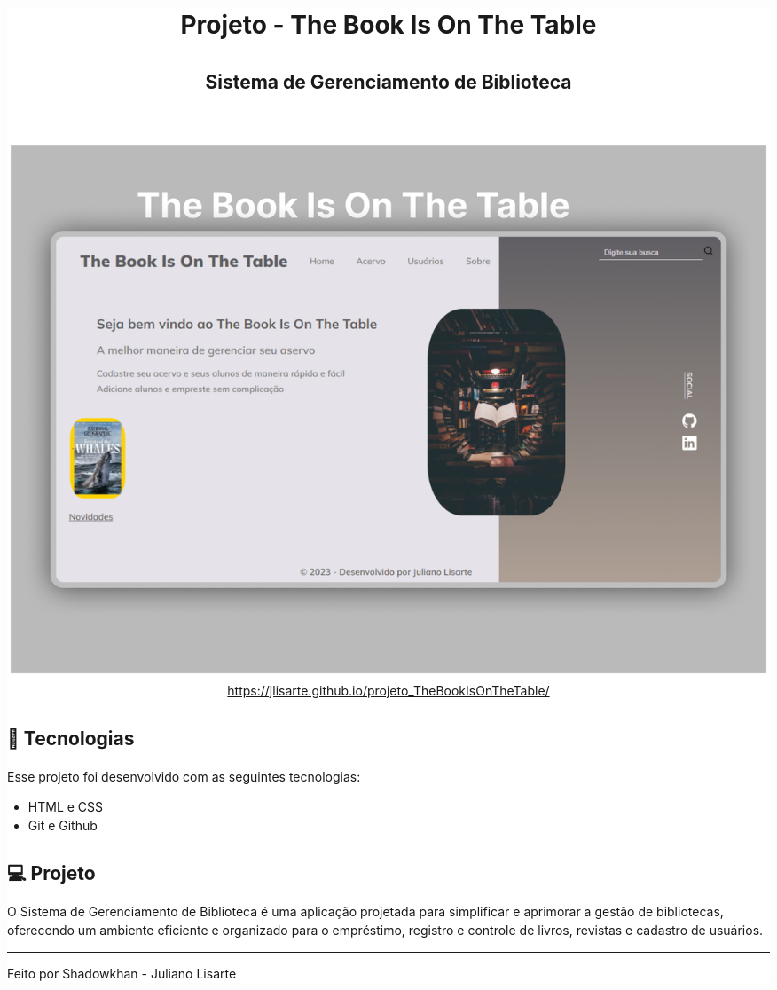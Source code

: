 <h1 align="center">Projeto - The Book Is On The Table</h1>
<h2 align="center">Sistema de Gerenciamento de Biblioteca</h2>

<br>

<p align="center">
  <img alt="projeto formulário" src="./src/assets/imgReadme.png" width="100%">
  <a href="https://jlisarte.github.io/projeto_TheBookIsOnTheTable/" target="_blank">https://jlisarte.github.io/projeto_TheBookIsOnTheTable/</a>
</p>

## 🚀 Tecnologias

Esse projeto foi desenvolvido com as seguintes tecnologias:

- HTML e CSS
- Git e Github

## 💻 Projeto

O Sistema de Gerenciamento de Biblioteca é uma aplicação projetada para simplificar e aprimorar a gestão de bibliotecas, oferecendo um ambiente eficiente e organizado para o empréstimo, registro e controle de livros, revistas e cadastro de usuários.

---

Feito por Shadowkhan - Juliano Lisarte
